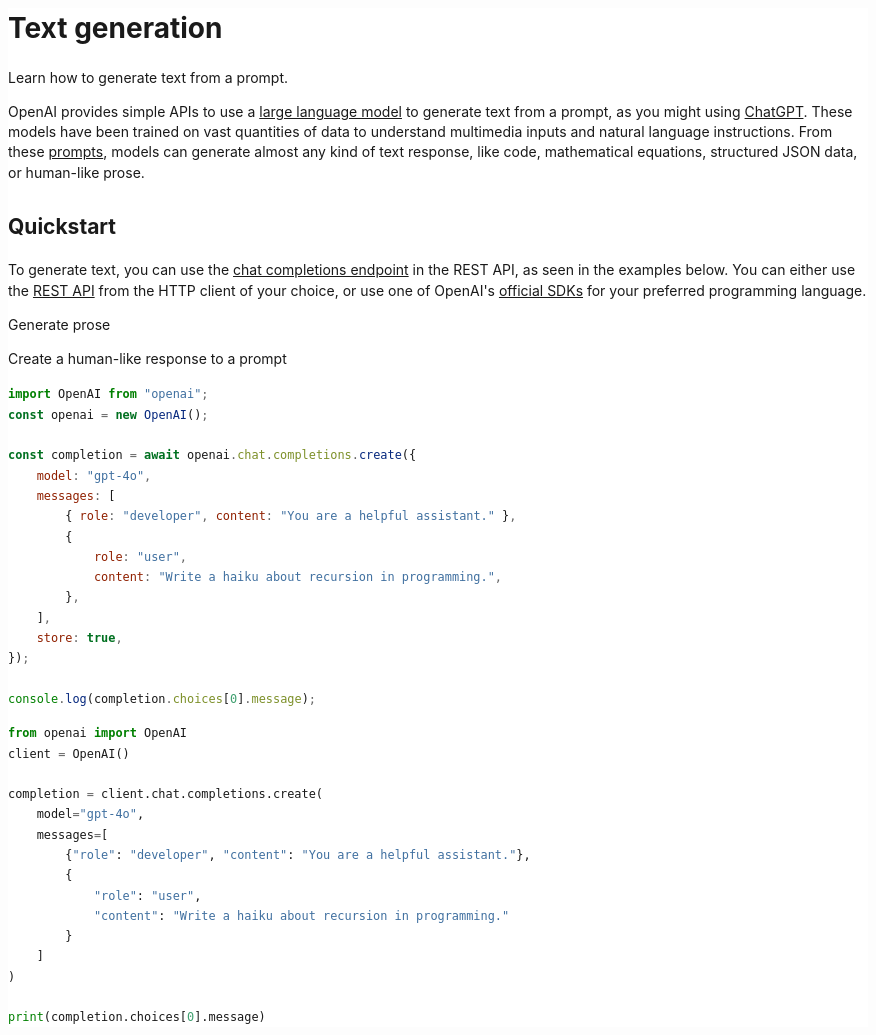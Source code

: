 
Text generation
===============

Learn how to generate text from a prompt.

OpenAI provides simple APIs to use a [large language model](/docs/models) to generate text from a prompt, as you might using [ChatGPT](https://chatgpt.com). These models have been trained on vast quantities of data to understand multimedia inputs and natural language instructions. From these [prompts](/docs/guides/prompt-engineering), models can generate almost any kind of text response, like code, mathematical equations, structured JSON data, or human-like prose.

Quickstart
----------

To generate text, you can use the [chat completions endpoint](/docs/api-reference/chat/) in the REST API, as seen in the examples below. You can either use the [REST API](/docs/api-reference) from the HTTP client of your choice, or use one of OpenAI's [official SDKs](/docs/libraries) for your preferred programming language.

Generate prose

Create a human-like response to a prompt

```javascript
import OpenAI from "openai";
const openai = new OpenAI();

const completion = await openai.chat.completions.create({
    model: "gpt-4o",
    messages: [
        { role: "developer", content: "You are a helpful assistant." },
        {
            role: "user",
            content: "Write a haiku about recursion in programming.",
        },
    ],
    store: true,
});

console.log(completion.choices[0].message);
```

```python
from openai import OpenAI
client = OpenAI()

completion = client.chat.completions.create(
    model="gpt-4o",
    messages=[
        {"role": "developer", "content": "You are a helpful assistant."},
        {
            "role": "user",
            "content": "Write a haiku about recursion in programming."
        }
    ]
)

print(completion.choices[0].message)
```
